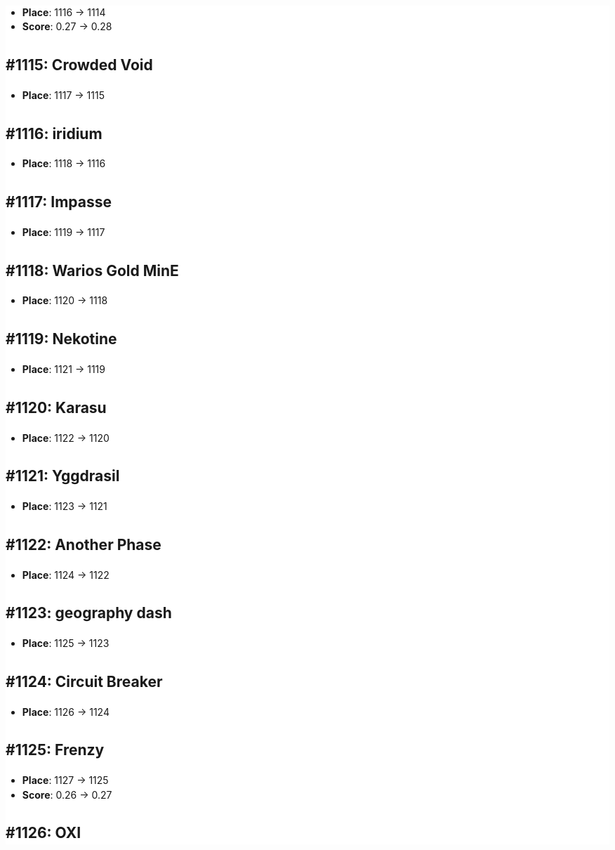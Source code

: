 - **Place**: 1116 → 1114
- **Score**: 0.27 → 0.28

## #1115: Crowded Void

- **Place**: 1117 → 1115

## #1116: iridium

- **Place**: 1118 → 1116

## #1117: Impasse

- **Place**: 1119 → 1117

## #1118: Warios Gold MinE

- **Place**: 1120 → 1118

## #1119: Nekotine

- **Place**: 1121 → 1119

## #1120: Karasu

- **Place**: 1122 → 1120

## #1121: Yggdrasil

- **Place**: 1123 → 1121

## #1122: Another Phase

- **Place**: 1124 → 1122

## #1123: geography dash

- **Place**: 1125 → 1123

## #1124: Circuit Breaker

- **Place**: 1126 → 1124

## #1125: Frenzy

- **Place**: 1127 → 1125
- **Score**: 0.26 → 0.27

## #1126: OXI

